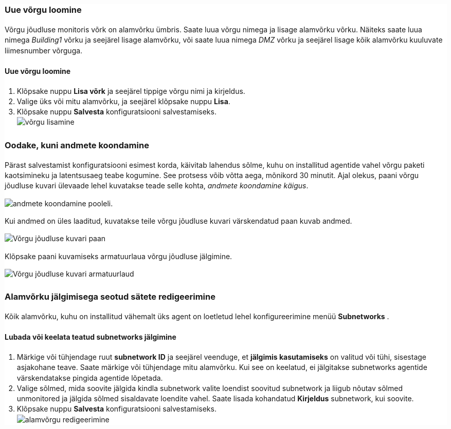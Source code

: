 ### <a name="create-new-networks"></a>Uue võrgu loomine

Võrgu jõudluse monitoris võrk on alamvõrku ümbris. Saate luua võrgu nimega ja lisage alamvõrku võrku. Näiteks saate luua nimega *Building1* võrku ja seejärel lisage alamvõrku, või saate luua nimega *DMZ* võrku ja seejärel lisage kõik alamvõrku kuuluvate liimesnumber võrguga.

#### <a name="to-create-a-new-network"></a>Uue võrgu loomine

1. Klõpsake nuppu **Lisa võrk** ja seejärel tippige võrgu nimi ja kirjeldus.
2.  Valige üks või mitu alamvõrku, ja seejärel klõpsake nuppu **Lisa**.
3. Klõpsake nuppu **Salvesta** konfiguratsiooni salvestamiseks.  
  ![võrgu lisamine](./media/log-analytics-network-performance-monitor/npm-add-network.png)



### <a name="wait-for-data-aggregation"></a>Oodake, kuni andmete koondamine

Pärast salvestamist konfiguratsiooni esimest korda, käivitab lahendus sõlme, kuhu on installitud agentide vahel võrgu paketi kaotsimineku ja latentsusaeg teabe kogumine. See protsess võib võtta aega, mõnikord 30 minutit. Ajal olekus, paani võrgu jõudluse kuvari ülevaade lehel kuvatakse teade selle kohta, *andmete koondamine käigus*.

![andmete koondamine pooleli.](./media/log-analytics-network-performance-monitor/npm-aggregation.png)


Kui andmed on üles laaditud, kuvatakse teile võrgu jõudluse kuvari värskendatud paan kuvab andmed.

![Võrgu jõudluse kuvari paan](./media/log-analytics-network-performance-monitor/npm-tile.png)

Klõpsake paani kuvamiseks armatuurlaua võrgu jõudluse jälgimine.

![Võrgu jõudluse kuvari armatuurlaud](./media/log-analytics-network-performance-monitor/npm-dash01.png)

### <a name="edit-monitoring-settings-for-subnets"></a>Alamvõrku jälgimisega seotud sätete redigeerimine

Kõik alamvõrku, kuhu on installitud vähemalt üks agent on loetletud lehel konfigureerimine menüü **Subnetworks** .

#### <a name="to-enable-or-disable-monitoring-for-particular-subnetworks"></a>Lubada või keelata teatud subnetworks jälgimine

1. Märkige või tühjendage ruut **subnetwork ID** ja seejärel veenduge, et **jälgimis kasutamiseks** on valitud või tühi, sisestage asjakohane teave. Saate märkige või tühjendage mitu alamvõrku. Kui see on keelatud, ei jälgitakse subnetworks agentide värskendatakse pingida agentide lõpetada.
2. Valige sõlmed, mida soovite jälgida kindla subnetwork valite loendist soovitud subnetwork ja liigub nõutav sõlmed unmonitored ja jälgida sõlmed sisaldavate loendite vahel.
Saate lisada kohandatud **Kirjeldus** subnetwork, kui soovite.
3. Klõpsake nuppu **Salvesta** konfiguratsiooni salvestamiseks.  
  ![alamvõrgu redigeerimine](./media/log-analytics-network-performance-monitor/npm-edit-subnet.png)
